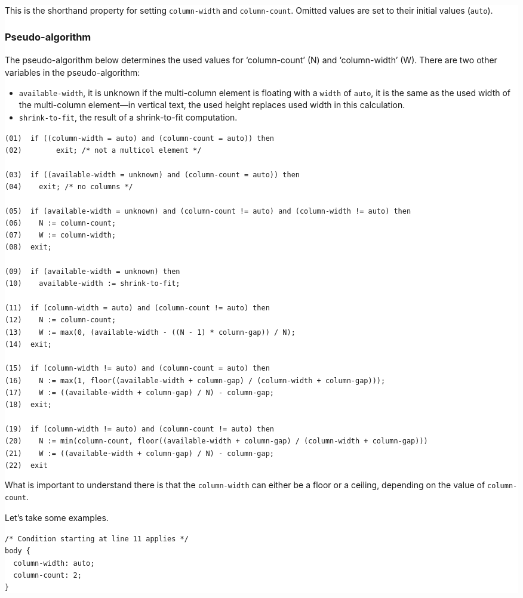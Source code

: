 This is the shorthand property for setting `column-width` and `column-count`. Omitted values are set to their initial values (`auto`).

### Pseudo-algorithm

The pseudo-algorithm below determines the used values for ‘column-count’ (N) and ‘column-width’ (W). There are two other variables in the pseudo-algorithm:

- `available-width`, it is unknown if the multi-column element is floating with a `width` of `auto`, it is the same as the used width of the multi-column element—in vertical text, the used height replaces used width in this calculation.
- `shrink-to-fit`, the result of a shrink-to-fit computation.

```
(01)  if ((column-width = auto) and (column-count = auto)) then
(02)        exit; /* not a multicol element */

(03)  if ((available-width = unknown) and (column-count = auto)) then
(04)    exit; /* no columns */

(05)  if (available-width = unknown) and (column-count != auto) and (column-width != auto) then
(06)    N := column-count;  
(07)    W := column-width;
(08)  exit;

(09)  if (available-width = unknown) then
(10)    available-width := shrink-to-fit;

(11)  if (column-width = auto) and (column-count != auto) then
(12)    N := column-count;
(13)    W := max(0, (available-width - ((N - 1) * column-gap)) / N);
(14)  exit;

(15)  if (column-width != auto) and (column-count = auto) then
(16)    N := max(1, floor((available-width + column-gap) / (column-width + column-gap)));
(17)    W := ((available-width + column-gap) / N) - column-gap;
(18)  exit;

(19)  if (column-width != auto) and (column-count != auto) then
(20)    N := min(column-count, floor((available-width + column-gap) / (column-width + column-gap)))
(21)    W := ((available-width + column-gap) / N) - column-gap;
(22)  exit
```

What is important to understand there is that the `column-width` can either be a floor or a ceiling, depending on the value of `column-count`.

Let’s take some examples.

```
/* Condition starting at line 11 applies */
body {
  column-width: auto;
  column-count: 2;
}
```
